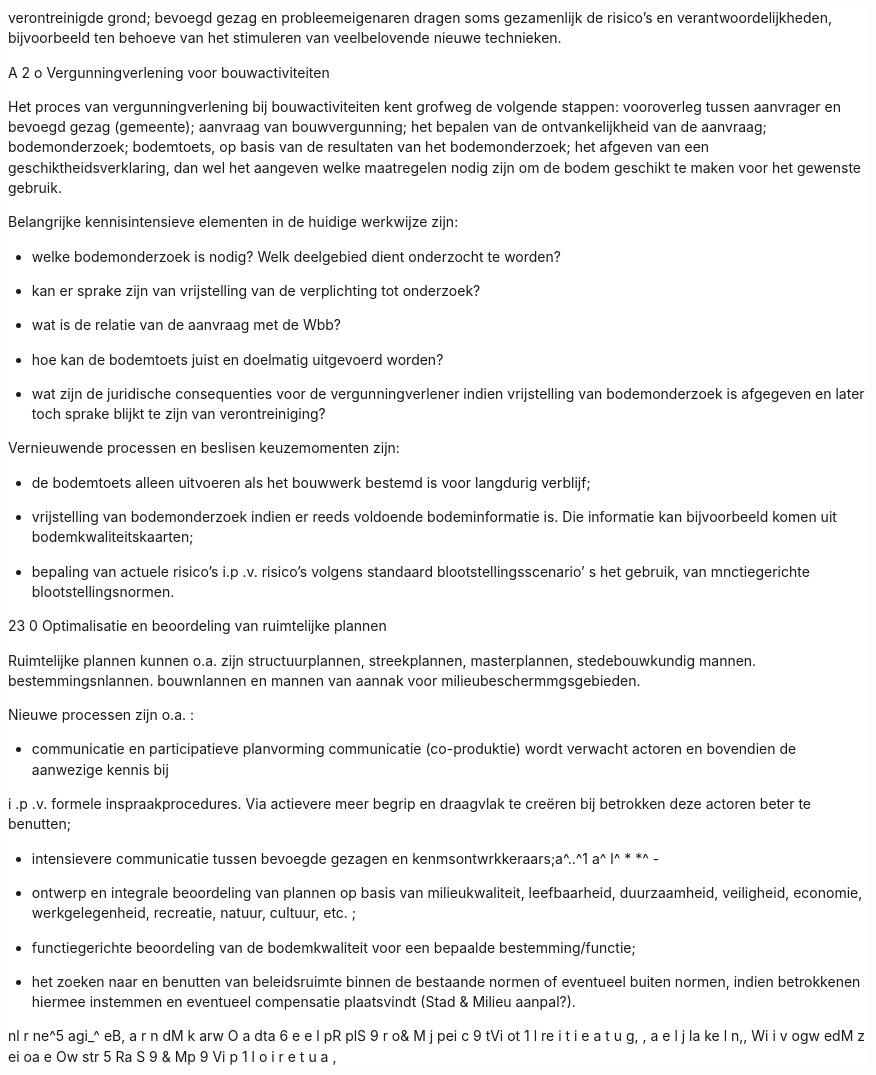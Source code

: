 
 verontreinigde grond; bevoegd gezag en probleemeigenaren dragen soms gezamenlijk de risico’s en verantwoordelijkheden, bijvoorbeeld ten behoeve van het stimuleren van veelbelovende nieuwe technieken. 

 A 2 o Vergunningverlening voor bouwactiviteiten 

 Het proces van vergunningverlening bij bouwactiviteiten kent grofweg de volgende stappen: vooroverleg tussen aanvrager en bevoegd gezag (gemeente); aanvraag van bouwvergunning; het bepalen van de ontvankelijkheid van de aanvraag; bodemonderzoek; bodemtoets, op basis van de resultaten van het bodemonderzoek; het afgeven van een geschiktheidsverklaring, dan wel het aangeven welke maatregelen nodig zijn om de bodem geschikt te maken voor het gewenste gebruik. 

 Belangrijke kennisintensieve elementen in de huidige werkwijze zijn: 

- welke bodemonderzoek is nodig? Welk deelgebied dient onderzocht te worden? 

- kan er sprake zijn van vrijstelling van de verplichting tot onderzoek? 

- wat is de relatie van de aanvraag met de Wbb? 

- hoe kan de bodemtoets juist en doelmatig uitgevoerd worden? 

- wat zijn de juridische consequenties voor de vergunningverlener indien vrijstelling van     bodemonderzoek is afgegeven en later toch sprake blijkt te zijn van verontreiniging? 

 Vernieuwende processen en beslisen keuzemomenten zijn: 

- de bodemtoets alleen uitvoeren als het bouwwerk bestemd is voor langdurig verblijf; 

- vrijstelling van bodemonderzoek indien er reeds voldoende bodeminformatie is. Die informatie     kan bijvoorbeeld komen uit bodemkwaliteitskaarten; 

- bepaling van actuele risico’s i.p .v. risico’s volgens standaard blootstellingsscenario’ s het gebruik,     van mnctiegerichte blootstellingsnormen. 

 23 0 Optimalisatie en beoordeling van ruimtelijke plannen 

 Ruimtelijke plannen kunnen o.a. zijn structuurplannen, streekplannen, masterplannen, stedebouwkundig mannen. bestemmingsnlannen. bouwnlannen en mannen van aannak voor milieubeschermmgsgebieden. 

 Nieuwe processen zijn o.a. : 

- communicatie en participatieve planvorming     communicatie (co-produktie) wordt verwacht        actoren en bovendien de aanwezige kennis bij 

 i .p .v. formele inspraakprocedures. Via actievere meer begrip en draagvlak te creëren bij betrokken deze actoren beter te benutten; 

- intensievere communicatie tussen bevoegde gezagen en kenmsontwrkkeraars;a^..^1 a^ l^ * *^ - 

- ontwerp en integrale beoordeling van plannen op basis van milieukwaliteit, leefbaarheid,     duurzaamheid, veiligheid, economie, werkgelegenheid, recreatie, natuur, cultuur, etc. ; 

- functiegerichte beoordeling van de bodemkwaliteit voor een bepaalde bestemming/functie; 

- het zoeken naar en benutten van beleidsruimte binnen de bestaande normen of eventueel buiten     normen, indien betrokkenen hiermee instemmen en eventueel compensatie plaatsvindt (Stad &     Milieu aanpal?). 

nl r ne^5 agi_^ eB, a r n dM k arw O a dta 6 e e l pR plS 9 r o& M j pei c 9 tVi ot 1 l re i t i e a t u g, , a e l j la ke l n,, Wi i v ogw edM z ei oa e Ow str 5 Ra S 9 & Mp 9 Vi p 1 l o i r e t u a , 
